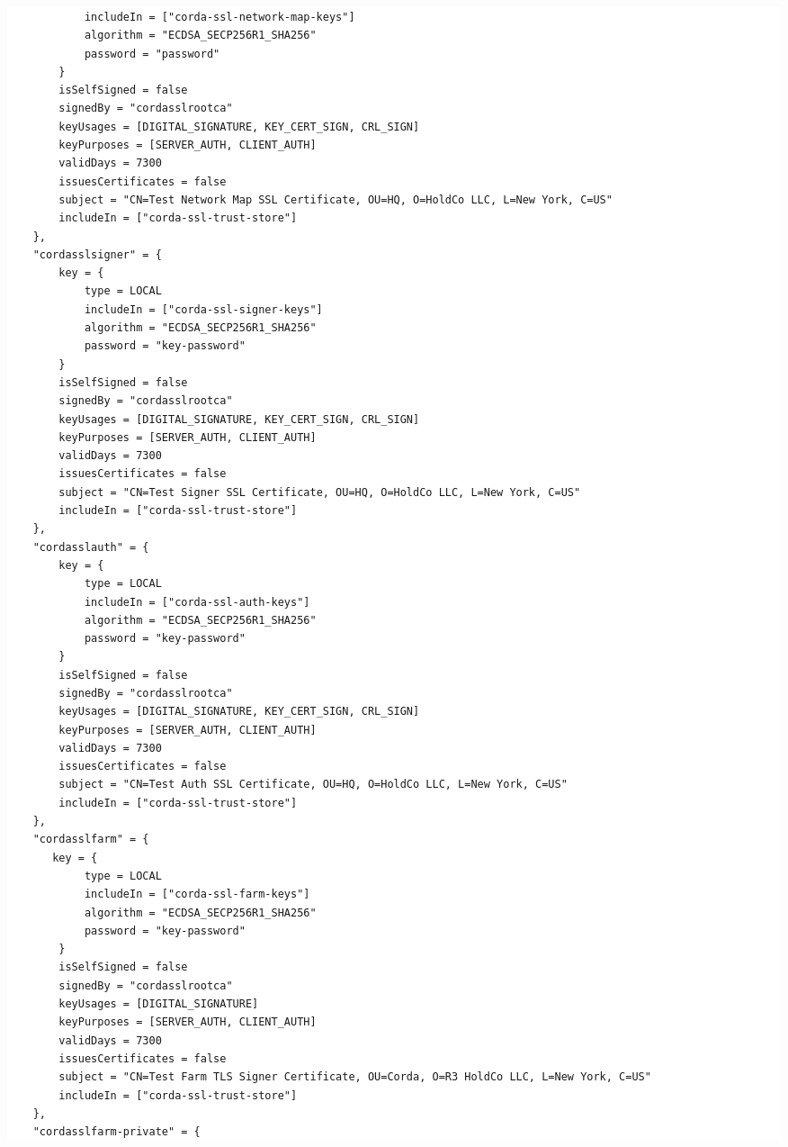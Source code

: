 ```docker
            includeIn = ["corda-ssl-network-map-keys"]
            algorithm = "ECDSA_SECP256R1_SHA256"
            password = "password"
        }
        isSelfSigned = false
        signedBy = "cordasslrootca"
        keyUsages = [DIGITAL_SIGNATURE, KEY_CERT_SIGN, CRL_SIGN]
        keyPurposes = [SERVER_AUTH, CLIENT_AUTH]
        validDays = 7300
        issuesCertificates = false
        subject = "CN=Test Network Map SSL Certificate, OU=HQ, O=HoldCo LLC, L=New York, C=US"
        includeIn = ["corda-ssl-trust-store"]
    },
    "cordasslsigner" = {
        key = {
            type = LOCAL
            includeIn = ["corda-ssl-signer-keys"]
            algorithm = "ECDSA_SECP256R1_SHA256"
            password = "key-password"
        }
        isSelfSigned = false
        signedBy = "cordasslrootca"
        keyUsages = [DIGITAL_SIGNATURE, KEY_CERT_SIGN, CRL_SIGN]
        keyPurposes = [SERVER_AUTH, CLIENT_AUTH]
        validDays = 7300
        issuesCertificates = false
        subject = "CN=Test Signer SSL Certificate, OU=HQ, O=HoldCo LLC, L=New York, C=US"
        includeIn = ["corda-ssl-trust-store"]
    },
    "cordasslauth" = {
        key = {
            type = LOCAL
            includeIn = ["corda-ssl-auth-keys"]
            algorithm = "ECDSA_SECP256R1_SHA256"
            password = "key-password"
        }
        isSelfSigned = false
        signedBy = "cordasslrootca"
        keyUsages = [DIGITAL_SIGNATURE, KEY_CERT_SIGN, CRL_SIGN]
        keyPurposes = [SERVER_AUTH, CLIENT_AUTH]
        validDays = 7300
        issuesCertificates = false
        subject = "CN=Test Auth SSL Certificate, OU=HQ, O=HoldCo LLC, L=New York, C=US"
        includeIn = ["corda-ssl-trust-store"]
    },
    "cordasslfarm" = {
       key = {
            type = LOCAL
            includeIn = ["corda-ssl-farm-keys"]
            algorithm = "ECDSA_SECP256R1_SHA256"
            password = "key-password"
        }
        isSelfSigned = false
        signedBy = "cordasslrootca"
        keyUsages = [DIGITAL_SIGNATURE]
        keyPurposes = [SERVER_AUTH, CLIENT_AUTH]
        validDays = 7300
        issuesCertificates = false
        subject = "CN=Test Farm TLS Signer Certificate, OU=Corda, O=R3 HoldCo LLC, L=New York, C=US"
        includeIn = ["corda-ssl-trust-store"]
    },
    "cordasslfarm-private" = {
```